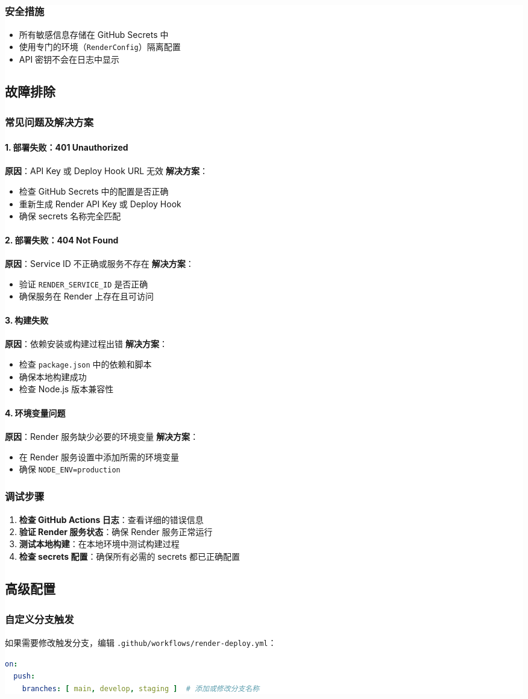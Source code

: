 ### 安全措施
- 所有敏感信息存储在 GitHub Secrets 中
- 使用专门的环境（`RenderConfig`）隔离配置
- API 密钥不会在日志中显示

## 故障排除

### 常见问题及解决方案

#### 1. 部署失败：401 Unauthorized
**原因**：API Key 或 Deploy Hook URL 无效
**解决方案**：
- 检查 GitHub Secrets 中的配置是否正确
- 重新生成 Render API Key 或 Deploy Hook
- 确保 secrets 名称完全匹配

#### 2. 部署失败：404 Not Found
**原因**：Service ID 不正确或服务不存在
**解决方案**：
- 验证 `RENDER_SERVICE_ID` 是否正确
- 确保服务在 Render 上存在且可访问

#### 3. 构建失败
**原因**：依赖安装或构建过程出错
**解决方案**：
- 检查 `package.json` 中的依赖和脚本
- 确保本地构建成功
- 检查 Node.js 版本兼容性

#### 4. 环境变量问题
**原因**：Render 服务缺少必要的环境变量
**解决方案**：
- 在 Render 服务设置中添加所需的环境变量
- 确保 `NODE_ENV=production`

### 调试步骤

1. **检查 GitHub Actions 日志**：查看详细的错误信息
2. **验证 Render 服务状态**：确保 Render 服务正常运行
3. **测试本地构建**：在本地环境中测试构建过程
4. **检查 secrets 配置**：确保所有必需的 secrets 都已正确配置

## 高级配置

### 自定义分支触发

如果需要修改触发分支，编辑 `.github/workflows/render-deploy.yml`：

```yaml
on:
  push:
    branches: [ main, develop, staging ]  # 添加或修改分支名称
```
